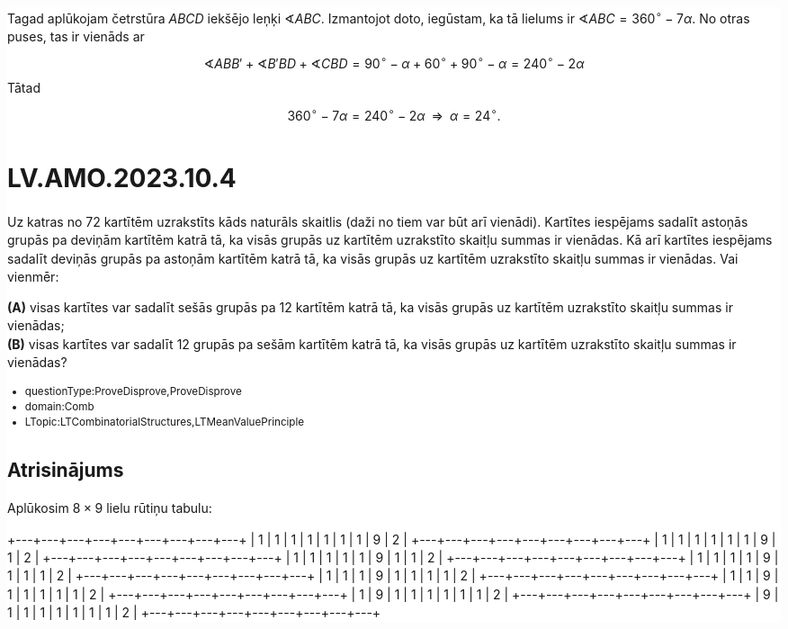 Tagad aplūkojam četrstūra $ABCD$ iekšējo leņķi $\sphericalangle ABC$. 
Izmantojot doto, iegūstam, ka tā lielums ir
$\sphericalangle ABC = 360^{\circ} − 7\alpha$. 
No otras puses, tas ir vienāds ar
$$\sphericalangle ABB' + \sphericalangle B'BD + \sphericalangle CBD = 
90^{\circ} - \alpha + 60^{\circ} + 90^{\circ} - \alpha = 
240^{\circ} - 2\alpha$$
Tātad 
$$360^{\circ} − 7\alpha = 240^{\circ} − 2\alpha \;\;\Rightarrow\;\; \alpha = 24^{\circ}.$$



# <lo-sample/> LV.AMO.2023.10.4

Uz katras no $72$ kartītēm uzrakstīts kāds naturāls skaitlis 
(daži no tiem var būt arī vienādi). Kartītes
iespējams sadalīt astoņās grupās pa deviņām kartītēm katrā tā, 
ka visās grupās uz kartītēm uzrakstīto
skaitļu summas ir vienādas. Kā arī kartītes iespējams sadalīt 
deviņās grupās pa astoņām kartītēm katrā
tā, ka visās grupās uz kartītēm uzrakstīto skaitļu summas ir vienādas.
Vai vienmēr:

**(A)** visas kartītes var sadalīt sešās grupās pa $12$ kartītēm katrā tā, 
ka visās grupās uz kartītēm uzrakstīto skaitļu summas ir vienādas;  
**(B)** visas kartītes var sadalīt $12$ grupās pa sešām kartītēm katrā tā, 
ka visās grupās uz kartītēm uzrakstīto skaitļu summas ir vienādas?


<small>

* questionType:ProveDisprove,ProveDisprove
* domain:Comb
* LTopic:LTCombinatorialStructures,LTMeanValuePrinciple

</small>

## Atrisinājums

Aplūkosim $8 \times 9$ lielu rūtiņu tabulu:

+---+---+---+---+---+---+---+---+---+
| 1 | 1 | 1 | 1 | 1 | 1 | 1 | 9 | 2 |
+---+---+---+---+---+---+---+---+---+ 
| 1 | 1 | 1 | 1 | 1 | 1 | 9 | 1 | 2 |
+---+---+---+---+---+---+---+---+---+
| 1 | 1 | 1 | 1 | 1 | 9 | 1 | 1 | 2 |
+---+---+---+---+---+---+---+---+---+ 
| 1 | 1 | 1 | 1 | 9 | 1 | 1 | 1 | 2 |
+---+---+---+---+---+---+---+---+---+
| 1 | 1 | 1 | 9 | 1 | 1 | 1 | 1 | 2 |
+---+---+---+---+---+---+---+---+---+
| 1 | 1 | 9 | 1 | 1 | 1 | 1 | 1 | 2 |
+---+---+---+---+---+---+---+---+---+
| 1 | 9 | 1 | 1 | 1 | 1 | 1 | 1 | 2 |
+---+---+---+---+---+---+---+---+---+
| 9 | 1 | 1 | 1 | 1 | 1 | 1 | 1 | 2 |
+---+---+---+---+---+---+---+---+---+
